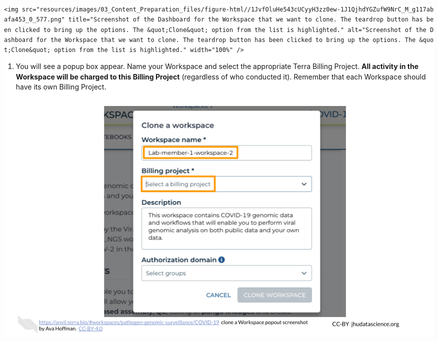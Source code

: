     <img src="resources/images/03_Content_Preparation_files/figure-html//1JvfOluHe543cUCyyH3zz0ew-1J1QjhdYGZufW9NrC_M_g117abafa453_0_577.png" title="Screenshot of the Dashboard for the Workspace that we want to clone. The teardrop button has been clicked to bring up the options. The &quot;Clone&quot; option from the list is highlighted." alt="Screenshot of the Dashboard for the Workspace that we want to clone. The teardrop button has been clicked to bring up the options. The &quot;Clone&quot; option from the list is highlighted." width="100%" />
    
1. You will see a popup box appear. Name your Workspace and select the appropriate Terra Billing Project.  **All activity in the Workspace will be charged to this Billing Project** (regardless of who conducted it). Remember that each Workspace should have its own Billing Project.

    <img src="resources/images/03_Content_Preparation_files/figure-html//1JvfOluHe543cUCyyH3zz0ew-1J1QjhdYGZufW9NrC_M_g117abafa453_0_722.png" title="Screenshot of the &quot;clone workspace&quot; Terra popup dialog box. The Workspace name and Billing Project dropdown are highlighted. Text has been filled in for the Workspace name as &quot;Lab-member-1-workspace-2&quot;." alt="Screenshot of the &quot;clone workspace&quot; Terra popup dialog box. The Workspace name and Billing Project dropdown are highlighted. Text has been filled in for the Workspace name as &quot;Lab-member-1-workspace-2&quot;." width="100%" />
